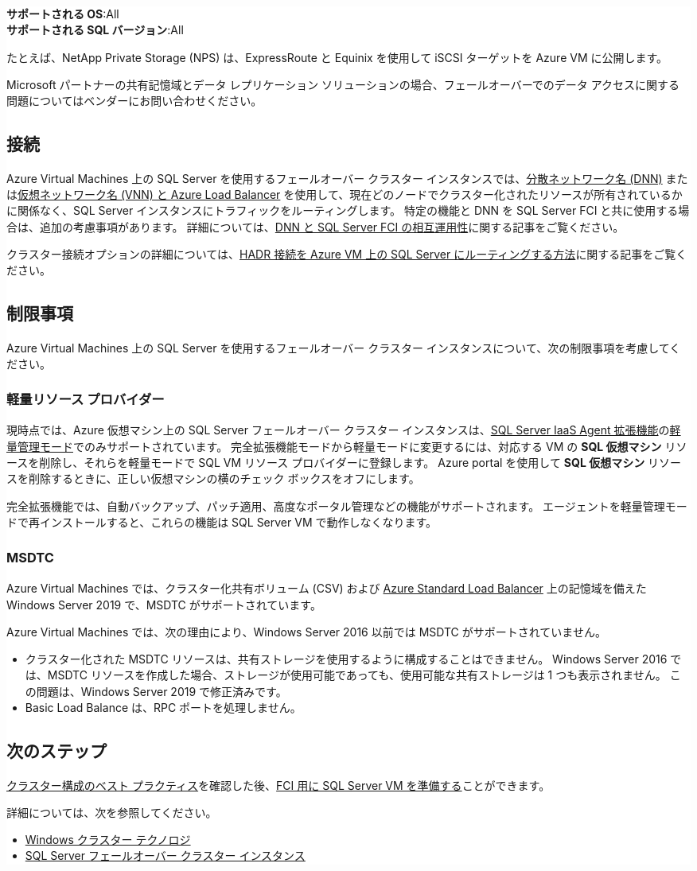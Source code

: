 **サポートされる OS**:All   
**サポートされる SQL バージョン**:All   

たとえば、NetApp Private Storage (NPS) は、ExpressRoute と Equinix を使用して iSCSI ターゲットを Azure VM に公開します。

Microsoft パートナーの共有記憶域とデータ レプリケーション ソリューションの場合、フェールオーバーでのデータ アクセスに関する問題についてはベンダーにお問い合わせください。

## <a name="connectivity"></a>接続

Azure Virtual Machines 上の SQL Server を使用するフェールオーバー クラスター インスタンスでは、[分散ネットワーク名 (DNN)](hadr-distributed-network-name-dnn-configure.md) または[仮想ネットワーク名 (VNN) と Azure Load Balancer](hadr-vnn-azure-load-balancer-configure.md) を使用して、現在どのノードでクラスター化されたリソースが所有されているかに関係なく、SQL Server インスタンスにトラフィックをルーティングします。 特定の機能と DNN を SQL Server FCI と共に使用する場合は、追加の考慮事項があります。 詳細については、[DNN と SQL Server FCI の相互運用性](failover-cluster-instance-dnn-interoperability.md)に関する記事をご覧ください。 

クラスター接続オプションの詳細については、[HADR 接続を Azure VM 上の SQL Server にルーティングする方法](hadr-cluster-best-practices.md#connectivity)に関する記事をご覧ください。 

## <a name="limitations"></a>制限事項

Azure Virtual Machines 上の SQL Server を使用するフェールオーバー クラスター インスタンスについて、次の制限事項を考慮してください。 

### <a name="lightweight-resource-provider"></a>軽量リソース プロバイダー   
現時点では、Azure 仮想マシン上の SQL Server フェールオーバー クラスター インスタンスは、[SQL Server IaaS Agent 拡張機能](sql-server-iaas-agent-extension-automate-management.md)の[軽量管理モード](sql-vm-resource-provider-register.md#management-modes)でのみサポートされています。 完全拡張機能モードから軽量モードに変更するには、対応する VM の **SQL 仮想マシン** リソースを削除し、それらを軽量モードで SQL VM リソース プロバイダーに登録します。 Azure portal を使用して **SQL 仮想マシン** リソースを削除するときに、正しい仮想マシンの横のチェック ボックスをオフにします。 

完全拡張機能では、自動バックアップ、パッチ適用、高度なポータル管理などの機能がサポートされます。 エージェントを軽量管理モードで再インストールすると、これらの機能は SQL Server VM で動作しなくなります。

### <a name="msdtc"></a>MSDTC   
Azure Virtual Machines では、クラスター化共有ボリューム (CSV) および [Azure Standard Load Balancer](../../../load-balancer/load-balancer-standard-overview.md) 上の記憶域を備えた Windows Server 2019 で、MSDTC がサポートされています。

Azure Virtual Machines では、次の理由により、Windows Server 2016 以前では MSDTC がサポートされていません。

- クラスター化された MSDTC リソースは、共有ストレージを使用するように構成することはできません。 Windows Server 2016 では、MSDTC リソースを作成した場合、ストレージが使用可能であっても、使用可能な共有ストレージは 1 つも表示されません。 この問題は、Windows Server 2019 で修正済みです。
- Basic Load Balance は、RPC ポートを処理しません。


## <a name="next-steps"></a>次のステップ

[クラスター構成のベスト プラクティス](hadr-cluster-best-practices.md)を確認した後、[FCI 用に SQL Server VM を準備する](failover-cluster-instance-prepare-vm.md)ことができます。 

詳細については、次を参照してください。 

- [Windows クラスター テクノロジ](/windows-server/failover-clustering/failover-clustering-overview)   
- [SQL Server フェールオーバー クラスター インスタンス](/sql/sql-server/failover-clusters/windows/always-on-failover-cluster-instances-sql-server)

